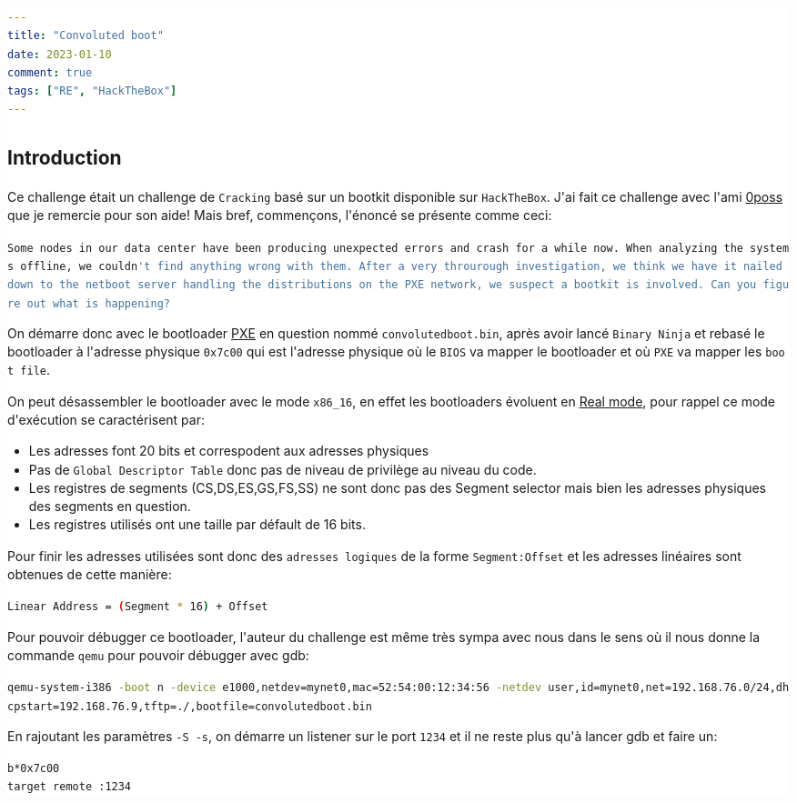 ```yaml
---
title: "Convoluted boot"
date: 2023-01-10
comment: true
tags: ["RE", "HackTheBox"]
---
```


## Introduction

Ce challenge était un challenge de `Cracking` basé sur un bootkit disponible sur `HackTheBox`. J'ai fait ce challenge avec l'ami [0poss](https://hexag0n.fr/tags/0poss/) que je remercie pour son aide!
Mais bref, commençons, l'énoncé se présente comme ceci:
```bash
Some nodes in our data center have been producing unexpected errors and crash for a while now. When analyzing the systems offline, we couldn't find anything wrong with them. After a very throurough investigation, we think we have it nailed down to the netboot server handling the distributions on the PXE network, we suspect a bootkit is involved. Can you figure out what is happening?
```
On démarre donc avec le bootloader [PXE](https://fr.wikipedia.org/wiki/Preboot_Execution_Environment) en question nommé `convolutedboot.bin`, après avoir lancé `Binary Ninja` et rebasé le bootloader à l'adresse physique `0x7c00` qui est l'adresse physique où le `BIOS` va mapper le bootloader et où `PXE` va mapper les `boot file`.

On peut désassembler le bootloader avec le mode `x86_16`, en effet les bootloaders évoluent en [Real mode](https://wiki.osdev.org/Real_Mode), pour rappel ce mode d'exécution se caractérisent par:

  * Les adresses font 20 bits et correspodent aux adresses physiques
  * Pas de `Global Descriptor Table` donc pas de niveau de privilège au niveau du code.
  * Les registres de segments (CS,DS,ES,GS,FS,SS) ne sont donc pas des Segment selector mais bien les adresses physiques des segments en question. 
  * Les registres utilisés ont une taille par défault de 16 bits.

Pour finir les adresses utilisées sont donc des `adresses logiques` de la forme `Segment:Offset` et les adresses linéaires sont obtenues de cette manière:

```bash
Linear Address = (Segment * 16) + Offset
```

Pour pouvoir débugger ce bootloader, l'auteur du challenge est même très sympa avec nous dans le sens où il nous donne la commande `qemu` pour pouvoir débugger avec gdb:

```bash
qemu-system-i386 -boot n -device e1000,netdev=mynet0,mac=52:54:00:12:34:56 -netdev user,id=mynet0,net=192.168.76.0/24,dhcpstart=192.168.76.9,tftp=./,bootfile=convolutedboot.bin
```

En rajoutant les paramètres `-S -s`, on démarre un listener sur le port `1234` et il ne reste plus qu'à lancer gdb et faire un:

```bash
b*0x7c00
target remote :1234
```
